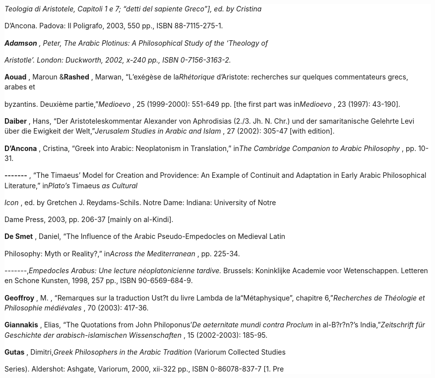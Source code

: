 *Teologia di Aristotele, Capitoli 1 e 7; “detti del sapiente Greco”],
ed. by Cristina*

D’Ancona. Padova: Il Poligrafo, 2003, 550 pp., ISBN 88-7115-275-1.

***Adamson** , Peter, The Arabic Plotinus: A Philosophical Study of the
‘Theology of*

*Aristotle’. London: Duckworth, 2002, x-240 pp., ISBN 0-7156-3163-2.*

**Aouad** , Maroun &**Rashed** , Marwan, “L’exégèse de la*Rhétorique*
d’Aristote: recherches sur quelques commentateurs grecs, arabes et

byzantins. Deuxième partie,”*Medioevo* , 25 (1999-2000): 551-649 pp.
[the first part was in*Medioevo* , 23 (1997): 43-190].

**Daiber** , Hans, “Der Aristoteleskommentar Alexander von Aphrodisias
(2./3. Jh. N. Chr.) und der samaritanische Gelehrte Levi über die
Ewigkeit der Welt,”*Jerusalem Studies in Arabic and Islam* , 27 (2002):
305-47 [with edition].

**D’Ancona** , Cristina, “Greek into Arabic: Neoplatonism in
Translation,” in*The Cambridge Companion to Arabic Philosophy* , pp.
10-31.

**-------** , “The Timaeus’ Model for Creation and Providence: An
Example of Continuit and Adaptation in Early Arabic Philosophical
Literature,” in*Plato’s* Timaeus *as Cultural*

*Icon* , ed. by Gretchen J. Reydams-Schils. Notre Dame: Indiana:
University of Notre

Dame Press, 2003, pp. 206-37 [mainly on al-Kindi].

**De Smet** , Daniel, “The Influence of the Arabic Pseudo-Empedocles on
Medieval Latin

Philosophy: Myth or Reality?,” in*Across the Mediterranean* , pp.
225-34.

-------,*Empedocles Arabus: Une lecture néoplatonicienne tardive.*
Brussels: Koninklijke Academie voor Wetenschappen. Letteren en Schone
Kunsten, 1998, 257 pp., ISBN 90-6569-684-9.

**Geoffroy** , M. , “Remarques sur la traduction Ust?t du livre Lambda
de la“Métaphysique”, chapitre 6,”*Recherches de Théologie et Philosophie
médiévales* , 70 (2003): 417-36.

**Giannakis** , Elias, “The Quotations from John Philoponus’*De
aeternitate mundi contra Proclum* in al-B?r?n?’s India,”*Zeitschrift für
Geschichte der arabisch-islamischen Wissenschaften* , 15 (2002-2003):
185-95.

**Gutas** , Dimitri,*Greek Philosophers in the Arabic Tradition*
(Variorum Collected Studies

Series). Aldershot: Ashgate, Variorum, 2000, xii-322 pp., ISBN
0-86078-837-7 [1. Pre
